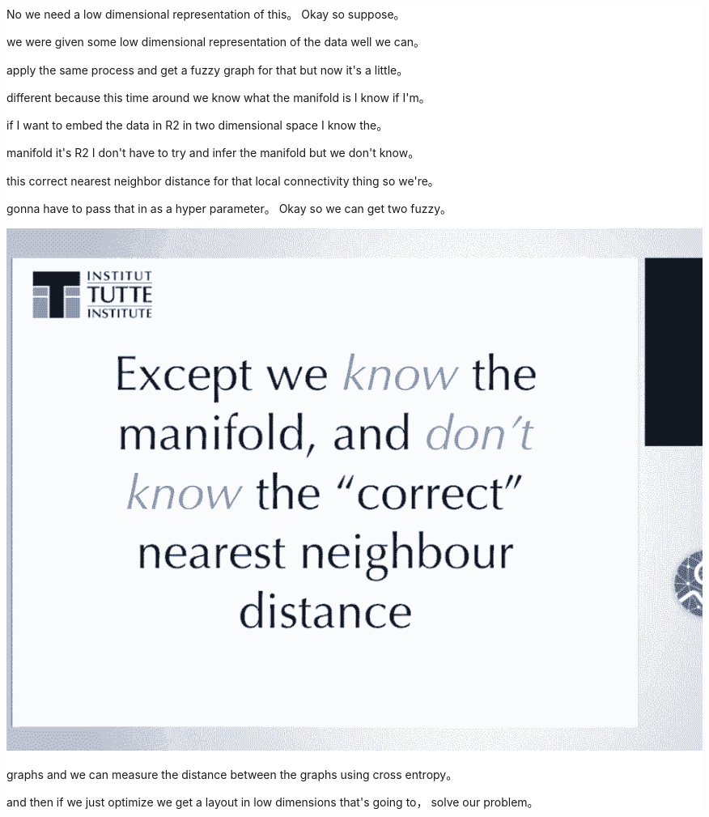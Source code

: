  No we need a low dimensional representation of this。 Okay so suppose。

 we were given some low dimensional representation of the data well we can。

 apply the same process and get a fuzzy graph for that but now it's a little。

 different because this time around we know what the manifold is I know if I'm。

 if I want to embed the data in R2 in two dimensional space I know the。

 manifold it's R2 I don't have to try and infer the manifold but we don't know。

 this correct nearest neighbor distance for that local connectivity thing so we're。

 gonna have to pass that in as a hyper parameter。 Okay so we can get two fuzzy。



![](img/1aa6d7b7c8a4160b0e4b8e630ab02f58_33.png)

 graphs and we can measure the distance between the graphs using cross entropy。

 and then if we just optimize we get a layout in low dimensions that's going to， solve our problem。
